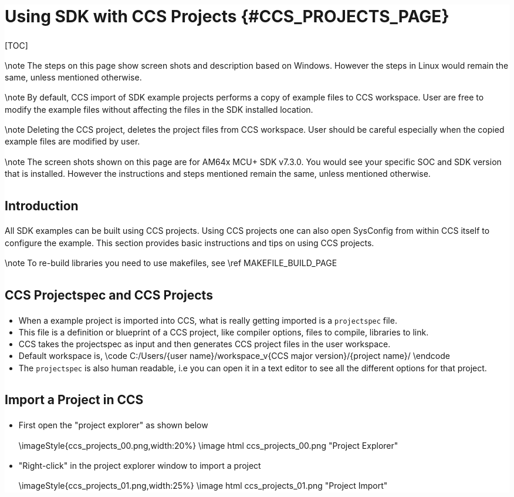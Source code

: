 # Using SDK with CCS Projects {#CCS_PROJECTS_PAGE}

[TOC]

\note The steps on this page show screen shots and description based on Windows.
      However the steps in Linux would remain the same, unless mentioned otherwise.

\note By default, CCS import of SDK example projects performs a copy of example files to CCS workspace.
User are free to modify the example files without affecting the files in the SDK installed location.

\note Deleting the CCS project, deletes the project files from CCS workspace.
User should be careful especially when the copied example files are modified by user.

\note The screen shots shown on this page are for AM64x MCU+ SDK v7.3.0. You would see
      your specific SOC and SDK version that is installed.
      However the instructions and steps mentioned remain the same, unless mentioned otherwise.

## Introduction

All SDK examples can be built using CCS projects. Using CCS projects one can also
open SysConfig from within CCS itself to configure the example. This
section provides basic instructions and tips on using CCS projects.

\note To re-build libraries you need to use makefiles, see \ref MAKEFILE_BUILD_PAGE

## CCS Projectspec and CCS Projects

- When a example project is imported into CCS, what is really getting imported is a `projectspec` file.
- This file is a definition or blueprint of a CCS project, like compiler options, files to compile, libraries to link.
- CCS takes the projectspec as input and then generates CCS project files in the user workspace.
- Default workspace is,
  \code
  C:/Users/{user name}/workspace_v{CCS major version}/{project name}/
  \endcode
- The `projectspec` is also human readable, i.e you can open it in a text editor to see all the different
  options for that project.

##  Import a Project in CCS

- First open the "project explorer" as shown below

    \imageStyle{ccs_projects_00.png,width:20%}
    \image html ccs_projects_00.png "Project Explorer"

- "Right-click" in the project explorer window to import a project

    \imageStyle{ccs_projects_01.png,width:25%}
    \image html ccs_projects_01.png "Project Import"
